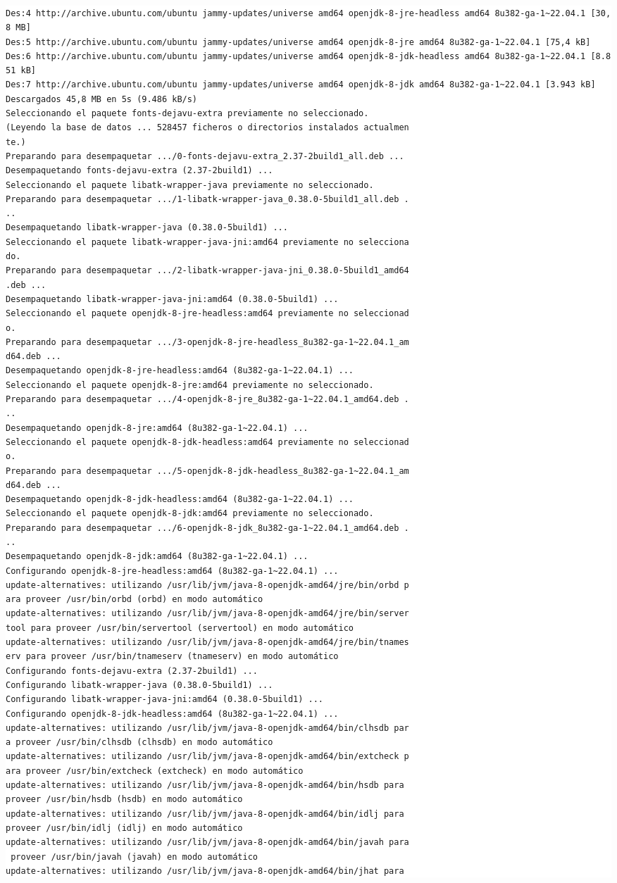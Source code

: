 ```
Des:4 http://archive.ubuntu.com/ubuntu jammy-updates/universe amd64 openjdk-8-jre-headless amd64 8u382-ga-1~22.04.1 [30,8 MB]
Des:5 http://archive.ubuntu.com/ubuntu jammy-updates/universe amd64 openjdk-8-jre amd64 8u382-ga-1~22.04.1 [75,4 kB]
Des:6 http://archive.ubuntu.com/ubuntu jammy-updates/universe amd64 openjdk-8-jdk-headless amd64 8u382-ga-1~22.04.1 [8.851 kB]
Des:7 http://archive.ubuntu.com/ubuntu jammy-updates/universe amd64 openjdk-8-jdk amd64 8u382-ga-1~22.04.1 [3.943 kB]
Descargados 45,8 MB en 5s (9.486 kB/s)
Seleccionando el paquete fonts-dejavu-extra previamente no seleccionado.
(Leyendo la base de datos ... 528457 ficheros o directorios instalados actualmen
te.)
Preparando para desempaquetar .../0-fonts-dejavu-extra_2.37-2build1_all.deb ...
Desempaquetando fonts-dejavu-extra (2.37-2build1) ...
Seleccionando el paquete libatk-wrapper-java previamente no seleccionado.
Preparando para desempaquetar .../1-libatk-wrapper-java_0.38.0-5build1_all.deb .
..
Desempaquetando libatk-wrapper-java (0.38.0-5build1) ...
Seleccionando el paquete libatk-wrapper-java-jni:amd64 previamente no selecciona
do.
Preparando para desempaquetar .../2-libatk-wrapper-java-jni_0.38.0-5build1_amd64
.deb ...
Desempaquetando libatk-wrapper-java-jni:amd64 (0.38.0-5build1) ...
Seleccionando el paquete openjdk-8-jre-headless:amd64 previamente no seleccionad
o.
Preparando para desempaquetar .../3-openjdk-8-jre-headless_8u382-ga-1~22.04.1_am
d64.deb ...
Desempaquetando openjdk-8-jre-headless:amd64 (8u382-ga-1~22.04.1) ...
Seleccionando el paquete openjdk-8-jre:amd64 previamente no seleccionado.
Preparando para desempaquetar .../4-openjdk-8-jre_8u382-ga-1~22.04.1_amd64.deb .
..
Desempaquetando openjdk-8-jre:amd64 (8u382-ga-1~22.04.1) ...
Seleccionando el paquete openjdk-8-jdk-headless:amd64 previamente no seleccionad
o.
Preparando para desempaquetar .../5-openjdk-8-jdk-headless_8u382-ga-1~22.04.1_am
d64.deb ...
Desempaquetando openjdk-8-jdk-headless:amd64 (8u382-ga-1~22.04.1) ...
Seleccionando el paquete openjdk-8-jdk:amd64 previamente no seleccionado.
Preparando para desempaquetar .../6-openjdk-8-jdk_8u382-ga-1~22.04.1_amd64.deb .
..
Desempaquetando openjdk-8-jdk:amd64 (8u382-ga-1~22.04.1) ...
Configurando openjdk-8-jre-headless:amd64 (8u382-ga-1~22.04.1) ...
update-alternatives: utilizando /usr/lib/jvm/java-8-openjdk-amd64/jre/bin/orbd p
ara proveer /usr/bin/orbd (orbd) en modo automático
update-alternatives: utilizando /usr/lib/jvm/java-8-openjdk-amd64/jre/bin/server
tool para proveer /usr/bin/servertool (servertool) en modo automático
update-alternatives: utilizando /usr/lib/jvm/java-8-openjdk-amd64/jre/bin/tnames
erv para proveer /usr/bin/tnameserv (tnameserv) en modo automático
Configurando fonts-dejavu-extra (2.37-2build1) ...
Configurando libatk-wrapper-java (0.38.0-5build1) ...
Configurando libatk-wrapper-java-jni:amd64 (0.38.0-5build1) ...
Configurando openjdk-8-jdk-headless:amd64 (8u382-ga-1~22.04.1) ...
update-alternatives: utilizando /usr/lib/jvm/java-8-openjdk-amd64/bin/clhsdb par
a proveer /usr/bin/clhsdb (clhsdb) en modo automático
update-alternatives: utilizando /usr/lib/jvm/java-8-openjdk-amd64/bin/extcheck p
ara proveer /usr/bin/extcheck (extcheck) en modo automático
update-alternatives: utilizando /usr/lib/jvm/java-8-openjdk-amd64/bin/hsdb para 
proveer /usr/bin/hsdb (hsdb) en modo automático
update-alternatives: utilizando /usr/lib/jvm/java-8-openjdk-amd64/bin/idlj para 
proveer /usr/bin/idlj (idlj) en modo automático
update-alternatives: utilizando /usr/lib/jvm/java-8-openjdk-amd64/bin/javah para
 proveer /usr/bin/javah (javah) en modo automático
update-alternatives: utilizando /usr/lib/jvm/java-8-openjdk-amd64/bin/jhat para 
```
